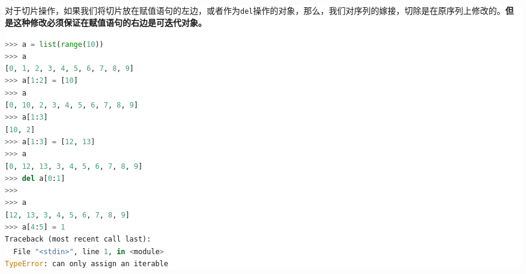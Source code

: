 对于切片操作，如果我们将切片放在赋值语句的左边，或者作为`del`操作的对象，那么，我们对序列的嫁接，切除是在原序列上修改的。**但是这种修改必须保证在赋值语句的右边是可迭代对象。**

```python
>>> a = list(range(10))
>>> a
[0, 1, 2, 3, 4, 5, 6, 7, 8, 9]
>>> a[1:2] = [10]
>>> a
[0, 10, 2, 3, 4, 5, 6, 7, 8, 9]
>>> a[1:3]
[10, 2]
>>> a[1:3] = [12, 13]
>>> a
[0, 12, 13, 3, 4, 5, 6, 7, 8, 9]
>>> del a[0:1]
>>> 
>>> a
[12, 13, 3, 4, 5, 6, 7, 8, 9]
>>> a[4:5] = 1
Traceback (most recent call last):
  File "<stdin>", line 1, in <module>
TypeError: can only assign an iterable
```

